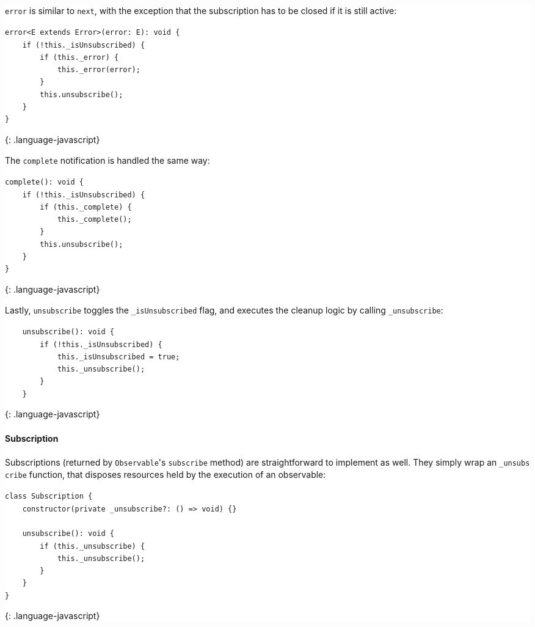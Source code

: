 `error` is similar to `next`, with the exception that the subscription has to be closed if it is still active:
```
error<E extends Error>(error: E): void {
    if (!this._isUnsubscribed) {
        if (this._error) {
            this._error(error);
        }
        this.unsubscribe();
    }
}
```
{: .language-javascript}

The `complete` notification is handled the same way:
```
complete(): void {
    if (!this._isUnsubscribed) {
        if (this._complete) {
            this._complete();
        }
        this.unsubscribe();
    }
}
```
{: .language-javascript}

Lastly, `unsubscribe` toggles the `_isUnsubscribed` flag, and executes the cleanup logic by calling `_unsubscribe`:
```
    unsubscribe(): void {
        if (!this._isUnsubscribed) {
            this._isUnsubscribed = true;
            this._unsubscribe();
        }
    }
```
{: .language-javascript}

#### Subscription

Subscriptions (returned by `Observable`'s `subscribe` method) are straightforward to implement as well. They simply wrap an `_unsubscribe` function, that disposes resources held by the execution of an observable:
```
class Subscription {
    constructor(private _unsubscribe?: () => void) {}

    unsubscribe(): void {
        if (this._unsubscribe) {
            this._unsubscribe();
        }
    }
}
```
{: .language-javascript}
